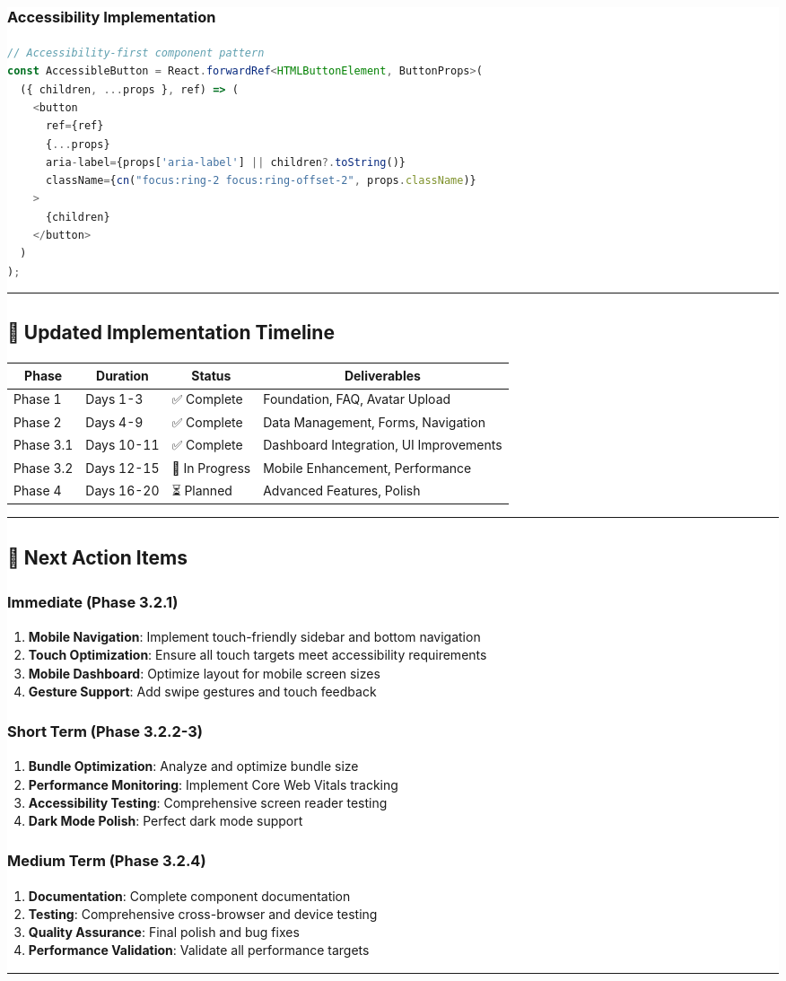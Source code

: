 ### **Accessibility Implementation**
```typescript
// Accessibility-first component pattern
const AccessibleButton = React.forwardRef<HTMLButtonElement, ButtonProps>(
  ({ children, ...props }, ref) => (
    <button
      ref={ref}
      {...props}
      aria-label={props['aria-label'] || children?.toString()}
      className={cn("focus:ring-2 focus:ring-offset-2", props.className)}
    >
      {children}
    </button>
  )
);
```

---

## 📅 **Updated Implementation Timeline**

| Phase | Duration | Status | Deliverables |
|-------|----------|--------|--------------|
| Phase 1 | Days 1-3 | ✅ Complete | Foundation, FAQ, Avatar Upload |
| Phase 2 | Days 4-9 | ✅ Complete | Data Management, Forms, Navigation |
| Phase 3.1 | Days 10-11 | ✅ Complete | Dashboard Integration, UI Improvements |
| Phase 3.2 | Days 12-15 | 🔄 In Progress | Mobile Enhancement, Performance |
| Phase 4 | Days 16-20 | ⏳ Planned | Advanced Features, Polish |

---

## 🚀 **Next Action Items**

### **Immediate (Phase 3.2.1)**
1. **Mobile Navigation**: Implement touch-friendly sidebar and bottom navigation
2. **Touch Optimization**: Ensure all touch targets meet accessibility requirements
3. **Mobile Dashboard**: Optimize layout for mobile screen sizes
4. **Gesture Support**: Add swipe gestures and touch feedback

### **Short Term (Phase 3.2.2-3)**
1. **Bundle Optimization**: Analyze and optimize bundle size
2. **Performance Monitoring**: Implement Core Web Vitals tracking
3. **Accessibility Testing**: Comprehensive screen reader testing
4. **Dark Mode Polish**: Perfect dark mode support

### **Medium Term (Phase 3.2.4)**
1. **Documentation**: Complete component documentation
2. **Testing**: Comprehensive cross-browser and device testing
3. **Quality Assurance**: Final polish and bug fixes
4. **Performance Validation**: Validate all performance targets

---